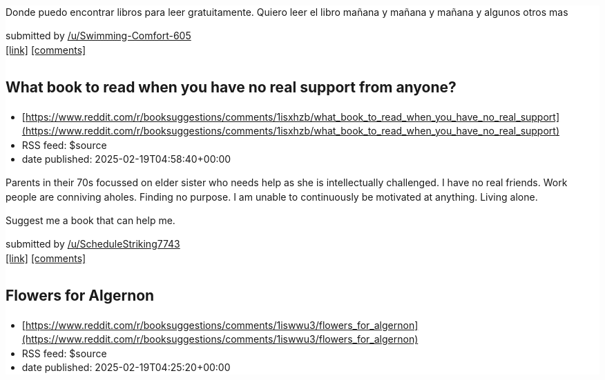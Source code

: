 <div class="md"><p>Donde puedo encontrar libros para leer gratuitamente. Quiero leer el libro mañana y mañana y mañana y algunos otros mas</p> </div> &#32; submitted by &#32; <a href="https://www.reddit.com/user/Swimming-Comfort-605"> /u/Swimming-Comfort-605 </a> <br/> <span><a href="https://www.reddit.com/r/booksuggestions/comments/1isxs44/busco_libros_gratis/">[link]</a></span> &#32; <span><a href="https://www.reddit.com/r/booksuggestions/comments/1isxs44/busco_libros_gratis/">[comments]</a></span>

## What book to read when you have no real support from anyone?
 - [https://www.reddit.com/r/booksuggestions/comments/1isxhzb/what_book_to_read_when_you_have_no_real_support](https://www.reddit.com/r/booksuggestions/comments/1isxhzb/what_book_to_read_when_you_have_no_real_support)
 - RSS feed: $source
 - date published: 2025-02-19T04:58:40+00:00

<div class="md"><p>Parents in their 70s focussed on elder sister who needs help as she is intellectually challenged. I have no real friends. Work people are conniving aholes. Finding no purpose. I am unable to continuously be motivated at anything. Living alone. </p> <p>Suggest me a book that can help me. </p> </div> &#32; submitted by &#32; <a href="https://www.reddit.com/user/ScheduleStriking7743"> /u/ScheduleStriking7743 </a> <br/> <span><a href="https://www.reddit.com/r/booksuggestions/comments/1isxhzb/what_book_to_read_when_you_have_no_real_support/">[link]</a></span> &#32; <span><a href="https://www.reddit.com/r/booksuggestions/comments/1isxhzb/what_book_to_read_when_you_have_no_real_support/">[comments]</a></span>

## Flowers for Algernon
 - [https://www.reddit.com/r/booksuggestions/comments/1iswwu3/flowers_for_algernon](https://www.reddit.com/r/booksuggestions/comments/1iswwu3/flowers_for_algernon)
 - RSS feed: $source
 - date published: 2025-02-19T04:25:20+00:00

